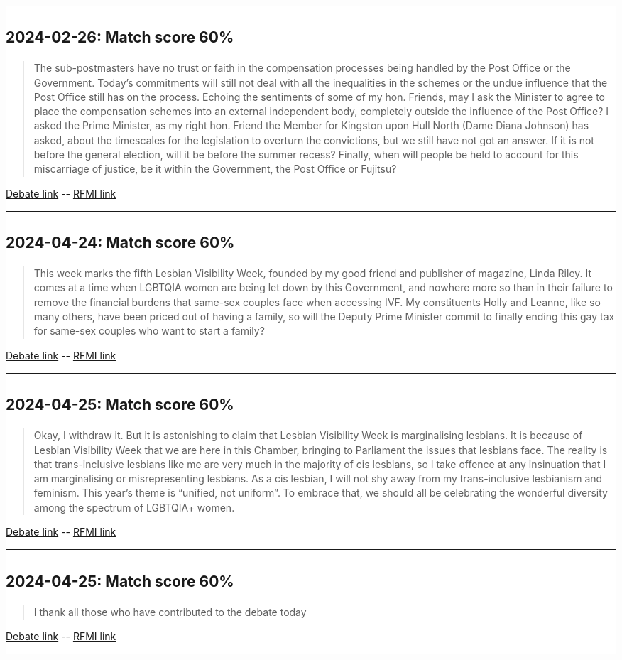 
---



## 2024-02-26: Match score 60%

>The sub-postmasters have no trust or faith in the compensation processes being handled by the Post Office or the Government. Today’s commitments will still not deal with all the inequalities in the schemes or the undue influence that the Post Office still has on the process. Echoing the sentiments of some of my hon. Friends, may I ask  the Minister to agree to place the compensation schemes into an external independent body, completely outside the influence of the Post Office? I asked the Prime Minister, as my right hon. Friend the Member for Kingston upon  Hull North (Dame Diana Johnson) has asked, about the timescales for the legislation to overturn the convictions, but we still have not got an answer. If it is not before the general election, will it be before the summer recess? Finally, when will people be held to account for this miscarriage of justice, be it within the Government, the Post Office or Fujitsu?

[Debate link](https://www.theyworkforyou.com/debates/?id=2024-02-26b.47.3)  --  [RFMI link](https://www.theyworkforyou.com/mp/25794/register)


---



## 2024-04-24: Match score 60%

>This week marks the fifth Lesbian Visibility Week, founded by my good friend and publisher of  magazine, Linda Riley. It comes at a time when LGBTQIA women are being let down by this Government, and nowhere more so than in their failure to remove the financial burdens that same-sex couples face when accessing IVF. My constituents Holly and Leanne, like so many others, have been priced out of having a family, so will the Deputy Prime Minister commit to finally ending this gay tax for same-sex couples who want to start a family?

[Debate link](https://www.theyworkforyou.com/debates/?id=2024-04-24b.936.7)  --  [RFMI link](https://www.theyworkforyou.com/mp/25794/register)


---



## 2024-04-25: Match score 60%

>Okay, I withdraw it. But it is astonishing to claim that Lesbian Visibility Week is marginalising lesbians. It is because of Lesbian Visibility Week that we are here in this Chamber, bringing to Parliament the issues that lesbians face. The reality is that trans-inclusive lesbians like me are very much in the majority of cis lesbians, so I take offence at any insinuation that I am marginalising or misrepresenting lesbians. As a cis lesbian, I will not shy away from my trans-inclusive lesbianism and feminism. This year’s theme is “unified, not uniform”. To embrace that, we should all be celebrating the wonderful diversity among the spectrum of LGBTQIA+ women.

[Debate link](https://www.theyworkforyou.com/debates/?id=2024-04-25b.1188.4)  --  [RFMI link](https://www.theyworkforyou.com/mp/25794/register)


---



## 2024-04-25: Match score 60%

>I thank all those who have contributed to the debate today

[Debate link](https://www.theyworkforyou.com/debates/?id=2024-04-25b.1187.1)  --  [RFMI link](https://www.theyworkforyou.com/mp/25794/register)


---

